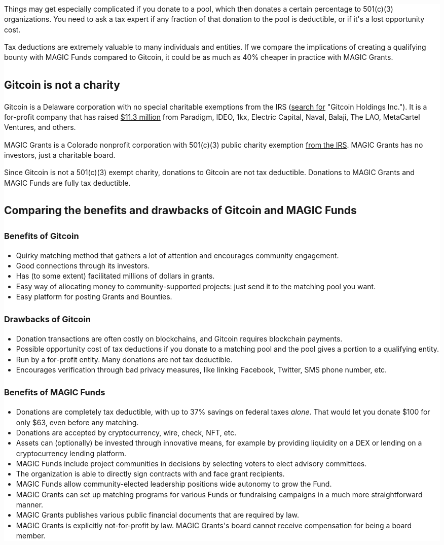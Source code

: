 Things may get especially complicated if you donate to a pool, which then donates a certain percentage to 501(c)(3) organizations. You need to ask a tax expert if any fraction of that donation to the pool is deductible, or if it's a lost opportunity cost.

Tax deductions are extremely valuable to many individuals and entities. If we compare the implications of creating a qualifying bounty with MAGIC Funds compared to Gitcoin, it could be as much as 40% cheaper in practice with MAGIC Grants.

## Gitcoin is not a charity

Gitcoin is a Delaware corporation with no special charitable exemptions from the IRS ([search for](https://apps.irs.gov/app/eos/allSearch) "Gitcoin Holdings Inc."). It is a for-profit company that has raised [$11.3 million](https://gitcoin.co/blog/gitcoin-grows-treasury-to-accelerate-open-source/) from Paradigm, IDEO, 1kx, Electric Capital, Naval, Balaji, The LAO, MetaCartel Ventures, and others.

MAGIC Grants is a Colorado nonprofit corporation with 501(c)(3) public charity exemption [from the IRS](https://apps.irs.gov/app/eos/detailsPage?ein=825183590&name=Multidisciplinary%20Academic%20Grants%20in%20Cryptocurrencies&city=Boulder&state=CO&countryAbbr=US&dba=&type=CHARITIES,%20DETERMINATIONLETTERS,%20COPYOFRETURNS&orgTags=CHARITIES&orgTags=DETERMINATIONLETTERS&orgTags=COPYOFRETURNS). MAGIC Grants has no investors, just a charitable board.

Since Gitcoin is not a 501(c)(3) exempt charity, donations to Gitcoin are not tax deductible. Donations to MAGIC Grants and MAGIC Funds are fully tax deductible.

## Comparing the benefits and drawbacks of Gitcoin and MAGIC Funds

### Benefits of Gitcoin

* Quirky matching method that gathers a lot of attention and encourages community engagement.
* Good connections through its investors.
* Has (to some extent) facilitated millions of dollars in grants.
* Easy way of allocating money to community-supported projects: just send it to the matching pool you want.
* Easy platform for posting Grants and Bounties.

### Drawbacks of Gitcoin

* Donation transactions are often costly on blockchains, and Gitcoin requires blockchain payments.
* Possible opportunity cost of tax deductions if you donate to a matching pool and the pool gives a portion to a qualifying entity.
* Run by a for-profit entity. Many donations are not tax deductible.
* Encourages verification through bad privacy measures, like linking Facebook, Twitter, SMS phone number, etc.

### Benefits of MAGIC Funds

* Donations are completely tax deductible, with up to 37% savings on federal taxes *alone*. That would let you donate $100 for only $63, even before any matching.
* Donations are accepted by cryptocurrency, wire, check, NFT, etc.
* Assets can (optionally) be invested through innovative means, for example by providing liquidity on a DEX or lending on a cryptocurrency lending platform.
* MAGIC Funds include project communities in decisions by selecting voters to elect advisory committees.
* The organization is able to directly sign contracts with and face grant recipients.
* MAGIC Funds allow community-elected leadership positions wide autonomy to grow the Fund.
* MAGIC Grants can set up matching programs for various Funds or fundraising campaigns in a much more straightforward manner.
* MAGIC Grants publishes various public financial documents that are required by law.
* MAGIC Grants is explicitly not-for-profit by law. MAGIC Grants's board cannot receive compensation for being a board member.
